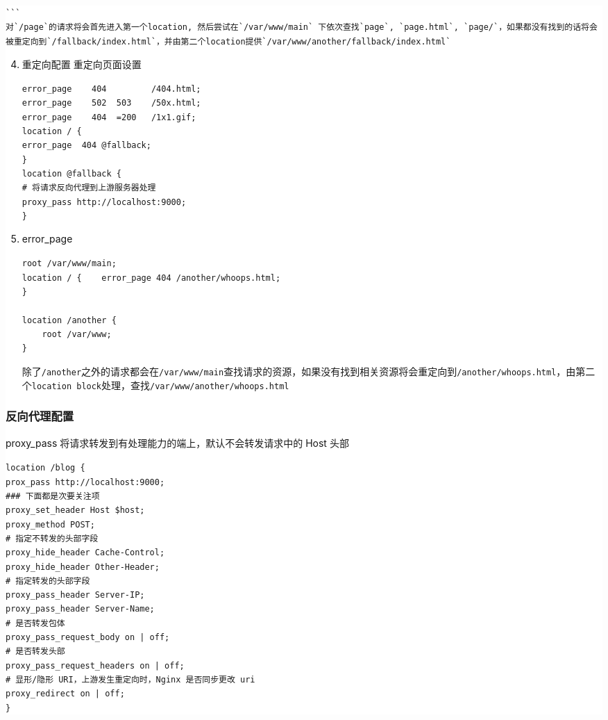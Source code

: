     ```
    对`/page`的请求将会首先进入第一个location, 然后尝试在`/var/www/main` 下依次查找`page`, `page.html`, `page/`，如果都没有找到的话将会被重定向到`/fallback/index.html`，并由第二个location提供`/var/www/another/fallback/index.html`
4. 重定向配置
    重定向页面设置
    ```plain
    error_page    404         /404.html;
    error_page    502  503    /50x.html;
    error_page    404  =200   /1x1.gif;
    location / {
    error_page  404 @fallback;
    }
    location @fallback {
    # 将请求反向代理到上游服务器处理
    proxy_pass http://localhost:9000;
    }
    ```
5. error\_page
    ```
    root /var/www/main;
    location / {    error_page 404 /another/whoops.html;
    }
     
    location /another {
        root /var/www;
    }
    ```
    除了`/another`之外的请求都会在`/var/www/main`查找请求的资源，如果没有找到相关资源将会重定向到`/another/whoops.html`，由第二个`location block`处理，查找`/var/www/another/whoops.html`

### 反向代理配置
proxy\_pass 将请求转发到有处理能力的端上，默认不会转发请求中的 Host 头部

```plain
location /blog {
prox_pass http://localhost:9000;
### 下面都是次要关注项
proxy_set_header Host $host;
proxy_method POST;
# 指定不转发的头部字段
proxy_hide_header Cache-Control;
proxy_hide_header Other-Header;
# 指定转发的头部字段
proxy_pass_header Server-IP;
proxy_pass_header Server-Name;
# 是否转发包体
proxy_pass_request_body on | off;
# 是否转发头部
proxy_pass_request_headers on | off;
# 显形/隐形 URI，上游发生重定向时，Nginx 是否同步更改 uri
proxy_redirect on | off;
}
```